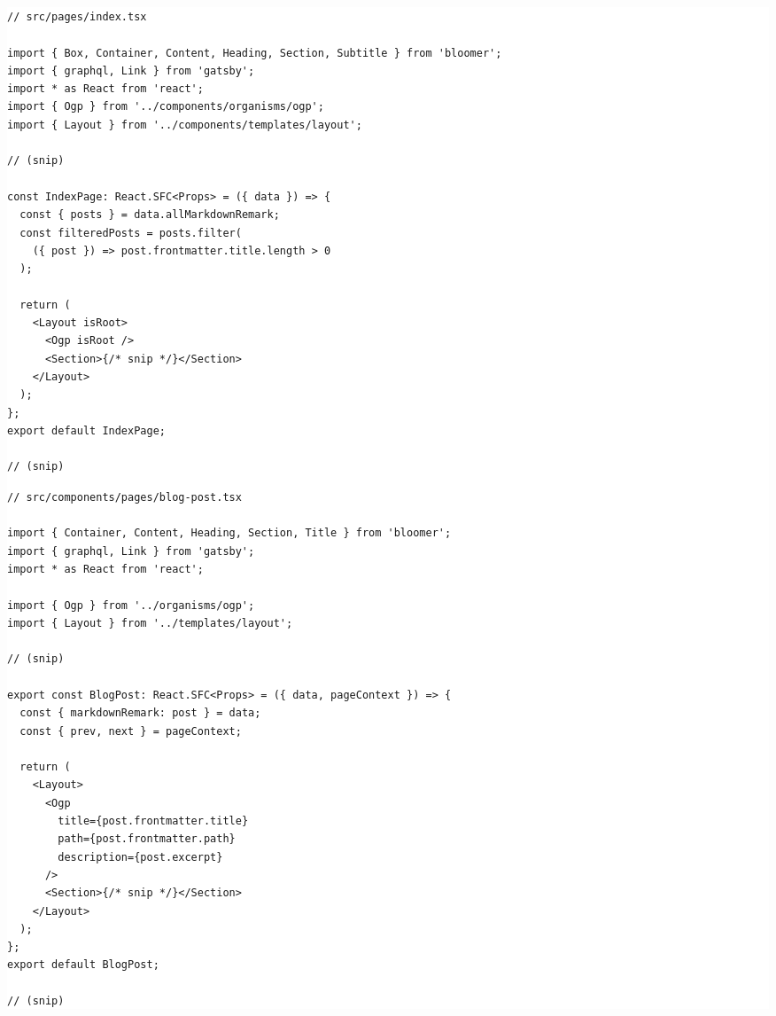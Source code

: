 ```tsx
// src/pages/index.tsx

import { Box, Container, Content, Heading, Section, Subtitle } from 'bloomer';
import { graphql, Link } from 'gatsby';
import * as React from 'react';
import { Ogp } from '../components/organisms/ogp';
import { Layout } from '../components/templates/layout';

// (snip)

const IndexPage: React.SFC<Props> = ({ data }) => {
  const { posts } = data.allMarkdownRemark;
  const filteredPosts = posts.filter(
    ({ post }) => post.frontmatter.title.length > 0
  );

  return (
    <Layout isRoot>
      <Ogp isRoot />
      <Section>{/* snip */}</Section>
    </Layout>
  );
};
export default IndexPage;

// (snip)
```

```tsx
// src/components/pages/blog-post.tsx

import { Container, Content, Heading, Section, Title } from 'bloomer';
import { graphql, Link } from 'gatsby';
import * as React from 'react';

import { Ogp } from '../organisms/ogp';
import { Layout } from '../templates/layout';

// (snip)

export const BlogPost: React.SFC<Props> = ({ data, pageContext }) => {
  const { markdownRemark: post } = data;
  const { prev, next } = pageContext;

  return (
    <Layout>
      <Ogp
        title={post.frontmatter.title}
        path={post.frontmatter.path}
        description={post.excerpt}
      />
      <Section>{/* snip */}</Section>
    </Layout>
  );
};
export default BlogPost;

// (snip)
```

